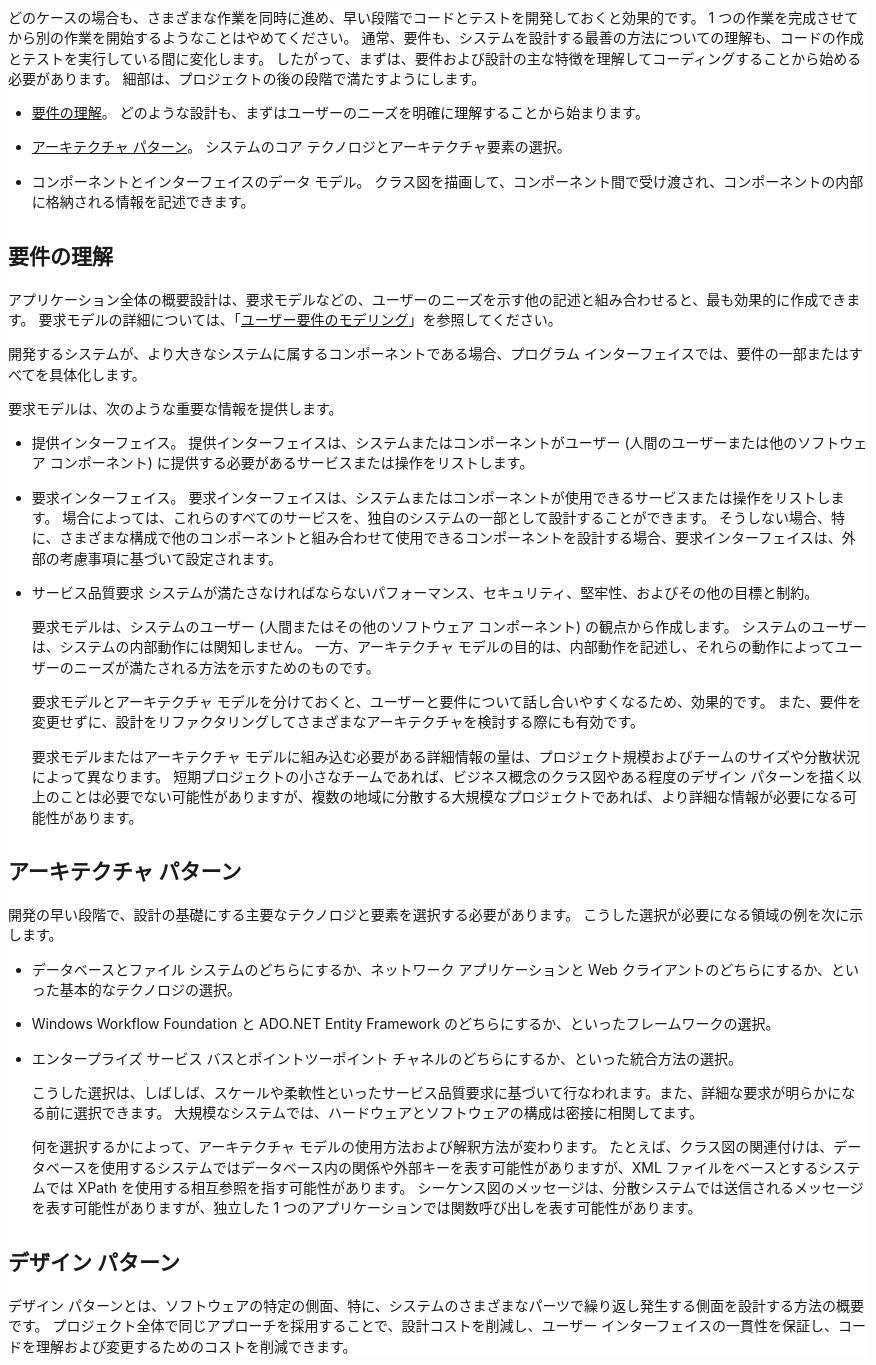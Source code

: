  どのケースの場合も、さまざまな作業を同時に進め、早い段階でコードとテストを開発しておくと効果的です。 1 つの作業を完成させてから別の作業を開始するようなことはやめてください。 通常、要件も、システムを設計する最善の方法についての理解も、コードの作成とテストを実行している間に変化します。 したがって、まずは、要件および設計の主な特徴を理解してコーディングすることから始める必要があります。 細部は、プロジェクトの後の段階で満たすようにします。

- [要件の理解](#Requirements)。 どのような設計も、まずはユーザーのニーズを明確に理解することから始まります。

- [アーキテクチャ パターン](#BigDecisions)。 システムのコア テクノロジとアーキテクチャ要素の選択。

- コンポーネントとインターフェイスのデータ モデル。 クラス図を描画して、コンポーネント間で受け渡され、コンポーネントの内部に格納される情報を記述できます。

## <a name="understanding-the-requirements"></a><a name="Requirements"></a> 要件の理解
 アプリケーション全体の概要設計は、要求モデルなどの、ユーザーのニーズを示す他の記述と組み合わせると、最も効果的に作成できます。 要求モデルの詳細については、「[ユーザー要件のモデリング](../modeling/model-user-requirements.md)」を参照してください。

 開発するシステムが、より大きなシステムに属するコンポーネントである場合、プログラム インターフェイスでは、要件の一部またはすべてを具体化します。

 要求モデルは、次のような重要な情報を提供します。

- 提供インターフェイス。 提供インターフェイスは、システムまたはコンポーネントがユーザー (人間のユーザーまたは他のソフトウェア コンポーネント) に提供する必要があるサービスまたは操作をリストします。

- 要求インターフェイス。 要求インターフェイスは、システムまたはコンポーネントが使用できるサービスまたは操作をリストします。 場合によっては、これらのすべてのサービスを、独自のシステムの一部として設計することができます。 そうしない場合、特に、さまざまな構成で他のコンポーネントと組み合わせて使用できるコンポーネントを設計する場合、要求インターフェイスは、外部の考慮事項に基づいて設定されます。

- サービス品質要求 システムが満たさなければならないパフォーマンス、セキュリティ、堅牢性、およびその他の目標と制約。

  要求モデルは、システムのユーザー (人間またはその他のソフトウェア コンポーネント) の観点から作成します。 システムのユーザーは、システムの内部動作には関知しません。 一方、アーキテクチャ モデルの目的は、内部動作を記述し、それらの動作によってユーザーのニーズが満たされる方法を示すためのものです。

  要求モデルとアーキテクチャ モデルを分けておくと、ユーザーと要件について話し合いやすくなるため、効果的です。 また、要件を変更せずに、設計をリファクタリングしてさまざまなアーキテクチャを検討する際にも有効です。

  要求モデルまたはアーキテクチャ モデルに組み込む必要がある詳細情報の量は、プロジェクト規模およびチームのサイズや分散状況によって異なります。 短期プロジェクトの小さなチームであれば、ビジネス概念のクラス図やある程度のデザイン パターンを描く以上のことは必要でない可能性がありますが、複数の地域に分散する大規模なプロジェクトであれば、より詳細な情報が必要になる可能性があります。

## <a name="architectural-patterns"></a><a name="BigDecisions"></a> アーキテクチャ パターン
 開発の早い段階で、設計の基礎にする主要なテクノロジと要素を選択する必要があります。 こうした選択が必要になる領域の例を次に示します。

- データベースとファイル システムのどちらにするか、ネットワーク アプリケーションと Web クライアントのどちらにするか、といった基本的なテクノロジの選択。

- Windows Workflow Foundation と ADO.NET Entity Framework のどちらにするか、といったフレームワークの選択。

- エンタープライズ サービス バスとポイントツーポイント チャネルのどちらにするか、といった統合方法の選択。

  こうした選択は、しばしば、スケールや柔軟性といったサービス品質要求に基づいて行なわれます。また、詳細な要求が明らかになる前に選択できます。 大規模なシステムでは、ハードウェアとソフトウェアの構成は密接に相関してます。

  何を選択するかによって、アーキテクチャ モデルの使用方法および解釈方法が変わります。 たとえば、クラス図の関連付けは、データベースを使用するシステムではデータベース内の関係や外部キーを表す可能性がありますが、XML ファイルをベースとするシステムでは XPath を使用する相互参照を指す可能性があります。 シーケンス図のメッセージは、分散システムでは送信されるメッセージを表す可能性がありますが、独立した 1 つのアプリケーションでは関数呼び出しを表す可能性があります。

## <a name="design-patterns"></a><a name="Patterns"></a> デザイン パターン
 デザイン パターンとは、ソフトウェアの特定の側面、特に、システムのさまざまなパーツで繰り返し発生する側面を設計する方法の概要です。 プロジェクト全体で同じアプローチを採用することで、設計コストを削減し、ユーザー インターフェイスの一貫性を保証し、コードを理解および変更するためのコストを削減できます。
